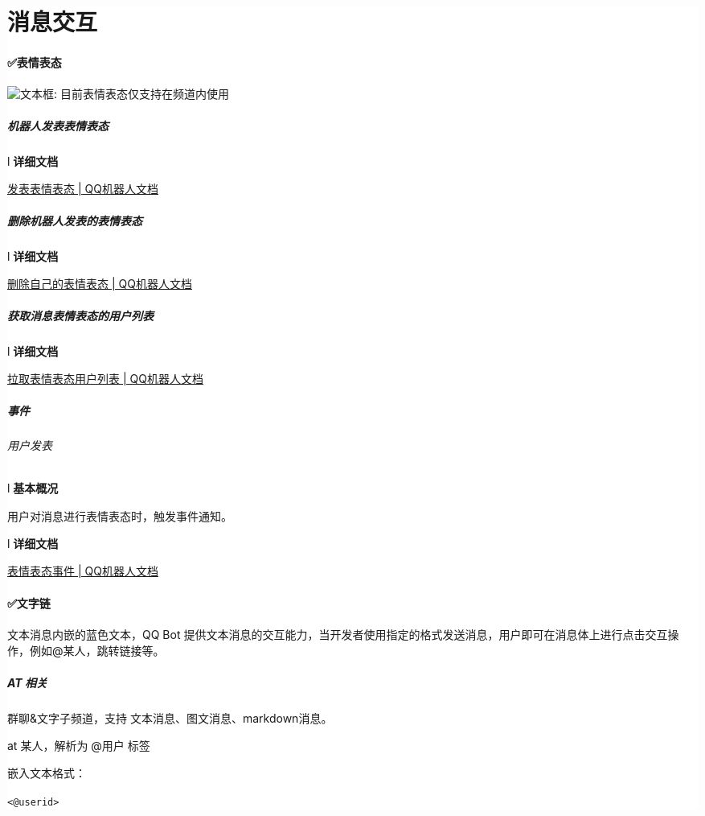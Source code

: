 # 消息交互

 

#### ✅表情表态

![文本框: 目前表情表态仅支持在频道内使用](file:///C:/Users/Administrator/AppData/Local/Temp/msohtmlclip1/01/clip_image001.gif)

##### 机器人发表表情表态

l **详细文档**

[发表表情表态 | QQ机器人文档](https://bot.q.qq.com/wiki/develop/api/openapi/reaction/put_message_reaction.html)

##### 删除机器人发表的表情表态

l **详细文档**

[删除自己的表情表态 | QQ机器人文档](https://bot.q.qq.com/wiki/develop/api/openapi/reaction/delete_own_message_reaction.html)

##### 获取消息表情表态的用户列表

l **详细文档**

[拉取表情表态用户列表 | QQ机器人文档](https://bot.q.qq.com/wiki/develop/api/openapi/reaction/get_reaction_users.html)

 

##### 事件

###### 用户发表

l **基本概况**

用户对消息进行表情表态时，触发事件通知。

l **详细文档**

[表情表态事件 | QQ机器人文档](https://bot.q.qq.com/wiki/develop/api/gateway/guild_message_reactions.html)

 

#### ✅文字链

文本消息内嵌的蓝色文本，QQ Bot 提供文本消息的交互能力，当开发者使用指定的格式发送消息，用户即可在消息体上进行点击交互操作，例如@某人，跳转链接等。
 

##### AT 相关

群聊&文字子频道，支持 文本消息、图文消息、markdown消息。

at 某人，解析为 @用户 标签

嵌入文本格式：

```
<@userid>
```
